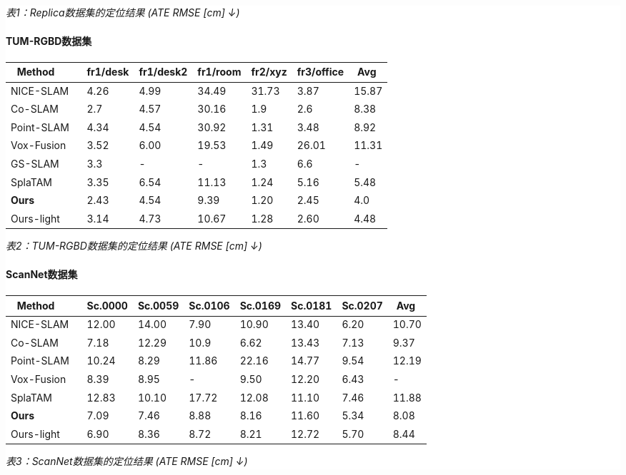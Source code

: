 _表1：Replica数据集的定位结果 (ATE RMSE [cm] ↓)_

#### TUM-RGBD数据集

| Method       | fr1/desk | fr1/desk2 | fr1/room | fr2/xyz | fr3/office | Avg   |
| ------------ | -------- | --------- | -------- | ------- | ---------- | ----- |
| NICE-SLAM    | 4.26     | 4.99      | 34.49    | 31.73   | 3.87       | 15.87 |
| Co-SLAM      | 2.7      | 4.57      | 30.16    | 1.9     | 2.6        | 8.38  |
| Point-SLAM   | 4.34     | 4.54      | 30.92    | 1.31    | 3.48       | 8.92  |
| Vox-Fusion   | 3.52     | 6.00      | 19.53    | 1.49    | 26.01      | 11.31 |
| GS-SLAM      | 3.3      | -         | -        | 1.3     | 6.6        | -     |
| SplaTAM      | 3.35     | 6.54      | 11.13    | 1.24    | 5.16       | 5.48  |
| **Ours**     | 2.43     | 4.54      | 9.39     | 1.20    | 2.45       | 4.0   |
| Ours-light   | 3.14     | 4.73      | 10.67    | 1.28    | 2.60       | 4.48  |

_表2：TUM-RGBD数据集的定位结果 (ATE RMSE [cm] ↓)_

#### ScanNet数据集

| Method       | Sc.0000 | Sc.0059 | Sc.0106 | Sc.0169 | Sc.0181 | Sc.0207 | Avg   |
| ------------ | ------- | ------- | ------- | ------- | ------- | ------- | ----- |
| NICE-SLAM    | 12.00   | 14.00   | 7.90    | 10.90   | 13.40   | 6.20    | 10.70 |
| Co-SLAM      | 7.18    | 12.29   | 10.9    | 6.62    | 13.43   | 7.13    | 9.37  |
| Point-SLAM   | 10.24   | 8.29    | 11.86   | 22.16   | 14.77   | 9.54    | 12.19 |
| Vox-Fusion   | 8.39    | 8.95    | -       | 9.50    | 12.20   | 6.43    | -     |
| SplaTAM      | 12.83   | 10.10   | 17.72   | 12.08   | 11.10   | 7.46    | 11.88 |
| **Ours**     | 7.09    | 7.46    | 8.88    | 8.16    | 11.60   | 5.34    | 8.08  |
| Ours-light   | 6.90    | 8.36    | 8.72    | 8.21    | 12.72   | 5.70    | 8.44  |

_表3：ScanNet数据集的定位结果 (ATE RMSE [cm] ↓)_
